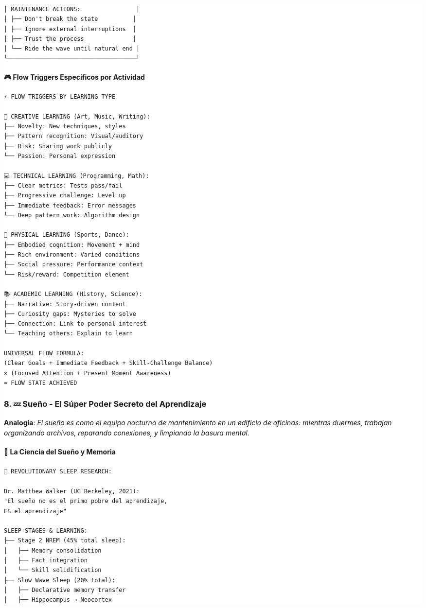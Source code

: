 ```
│ MAINTENANCE ACTIONS:                │
│ ├── Don't break the state          │
│ ├── Ignore external interruptions  │
│ ├── Trust the process              │
│ └── Ride the wave until natural end │
└─────────────────────────────────────┘
```

#### 🎮 Flow Triggers Específicos por Actividad

```
⚡ FLOW TRIGGERS BY LEARNING TYPE

🎵 CREATIVE LEARNING (Art, Music, Writing):
├── Novelty: New techniques, styles
├── Pattern recognition: Visual/auditory
├── Risk: Sharing work publicly
└── Passion: Personal expression

💻 TECHNICAL LEARNING (Programming, Math):
├── Clear metrics: Tests pass/fail
├── Progressive challenge: Level up
├── Immediate feedback: Error messages
└── Deep pattern work: Algorithm design

🏃 PHYSICAL LEARNING (Sports, Dance):
├── Embodied cognition: Movement + mind
├── Rich environment: Varied conditions
├── Social pressure: Performance context
└── Risk/reward: Competition element

📚 ACADEMIC LEARNING (History, Science):
├── Narrative: Story-driven content
├── Curiosity gaps: Mysteries to solve
├── Connection: Link to personal interest
└── Teaching others: Explain to learn

UNIVERSAL FLOW FORMULA:
(Clear Goals + Immediate Feedback + Skill-Challenge Balance)
× (Focused Attention + Present Moment Awareness)
= FLOW STATE ACHIEVED
```

### 8. 💤 Sueño - El Súper Poder Secreto del Aprendizaje

**Analogía**: *El sueño es como el equipo nocturno de mantenimiento en un edificio de oficinas: mientras duermes, trabajan organizando archivos, reparando conexiones, y limpiando la basura mental.*

#### 🔬 La Ciencia del Sueño y Memoria

```
🧠 REVOLUTIONARY SLEEP RESEARCH:

Dr. Matthew Walker (UC Berkeley, 2021):
"El sueño no es el primo pobre del aprendizaje, 
ES el aprendizaje"

SLEEP STAGES & LEARNING:
├── Stage 2 NREM (45% total sleep):
│   ├── Memory consolidation
│   ├── Fact integration
│   └── Skill solidification
├── Slow Wave Sleep (20% total):
│   ├── Declarative memory transfer
│   ├── Hippocampus → Neocortex
```